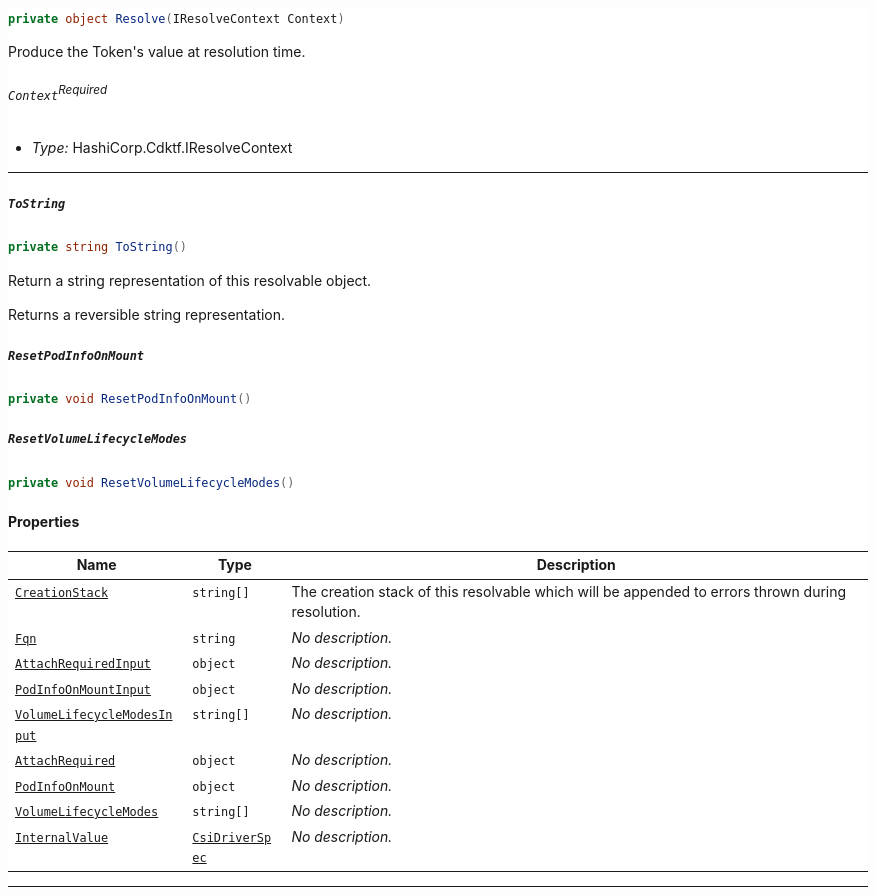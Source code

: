```csharp
private object Resolve(IResolveContext Context)
```

Produce the Token's value at resolution time.

###### `Context`<sup>Required</sup> <a name="Context" id="@cdktf/provider-kubernetes.csiDriver.CsiDriverSpecOutputReference.resolve.parameter._context"></a>

- *Type:* HashiCorp.Cdktf.IResolveContext

---

##### `ToString` <a name="ToString" id="@cdktf/provider-kubernetes.csiDriver.CsiDriverSpecOutputReference.toString"></a>

```csharp
private string ToString()
```

Return a string representation of this resolvable object.

Returns a reversible string representation.

##### `ResetPodInfoOnMount` <a name="ResetPodInfoOnMount" id="@cdktf/provider-kubernetes.csiDriver.CsiDriverSpecOutputReference.resetPodInfoOnMount"></a>

```csharp
private void ResetPodInfoOnMount()
```

##### `ResetVolumeLifecycleModes` <a name="ResetVolumeLifecycleModes" id="@cdktf/provider-kubernetes.csiDriver.CsiDriverSpecOutputReference.resetVolumeLifecycleModes"></a>

```csharp
private void ResetVolumeLifecycleModes()
```


#### Properties <a name="Properties" id="Properties"></a>

| **Name** | **Type** | **Description** |
| --- | --- | --- |
| <code><a href="#@cdktf/provider-kubernetes.csiDriver.CsiDriverSpecOutputReference.property.creationStack">CreationStack</a></code> | <code>string[]</code> | The creation stack of this resolvable which will be appended to errors thrown during resolution. |
| <code><a href="#@cdktf/provider-kubernetes.csiDriver.CsiDriverSpecOutputReference.property.fqn">Fqn</a></code> | <code>string</code> | *No description.* |
| <code><a href="#@cdktf/provider-kubernetes.csiDriver.CsiDriverSpecOutputReference.property.attachRequiredInput">AttachRequiredInput</a></code> | <code>object</code> | *No description.* |
| <code><a href="#@cdktf/provider-kubernetes.csiDriver.CsiDriverSpecOutputReference.property.podInfoOnMountInput">PodInfoOnMountInput</a></code> | <code>object</code> | *No description.* |
| <code><a href="#@cdktf/provider-kubernetes.csiDriver.CsiDriverSpecOutputReference.property.volumeLifecycleModesInput">VolumeLifecycleModesInput</a></code> | <code>string[]</code> | *No description.* |
| <code><a href="#@cdktf/provider-kubernetes.csiDriver.CsiDriverSpecOutputReference.property.attachRequired">AttachRequired</a></code> | <code>object</code> | *No description.* |
| <code><a href="#@cdktf/provider-kubernetes.csiDriver.CsiDriverSpecOutputReference.property.podInfoOnMount">PodInfoOnMount</a></code> | <code>object</code> | *No description.* |
| <code><a href="#@cdktf/provider-kubernetes.csiDriver.CsiDriverSpecOutputReference.property.volumeLifecycleModes">VolumeLifecycleModes</a></code> | <code>string[]</code> | *No description.* |
| <code><a href="#@cdktf/provider-kubernetes.csiDriver.CsiDriverSpecOutputReference.property.internalValue">InternalValue</a></code> | <code><a href="#@cdktf/provider-kubernetes.csiDriver.CsiDriverSpec">CsiDriverSpec</a></code> | *No description.* |

---